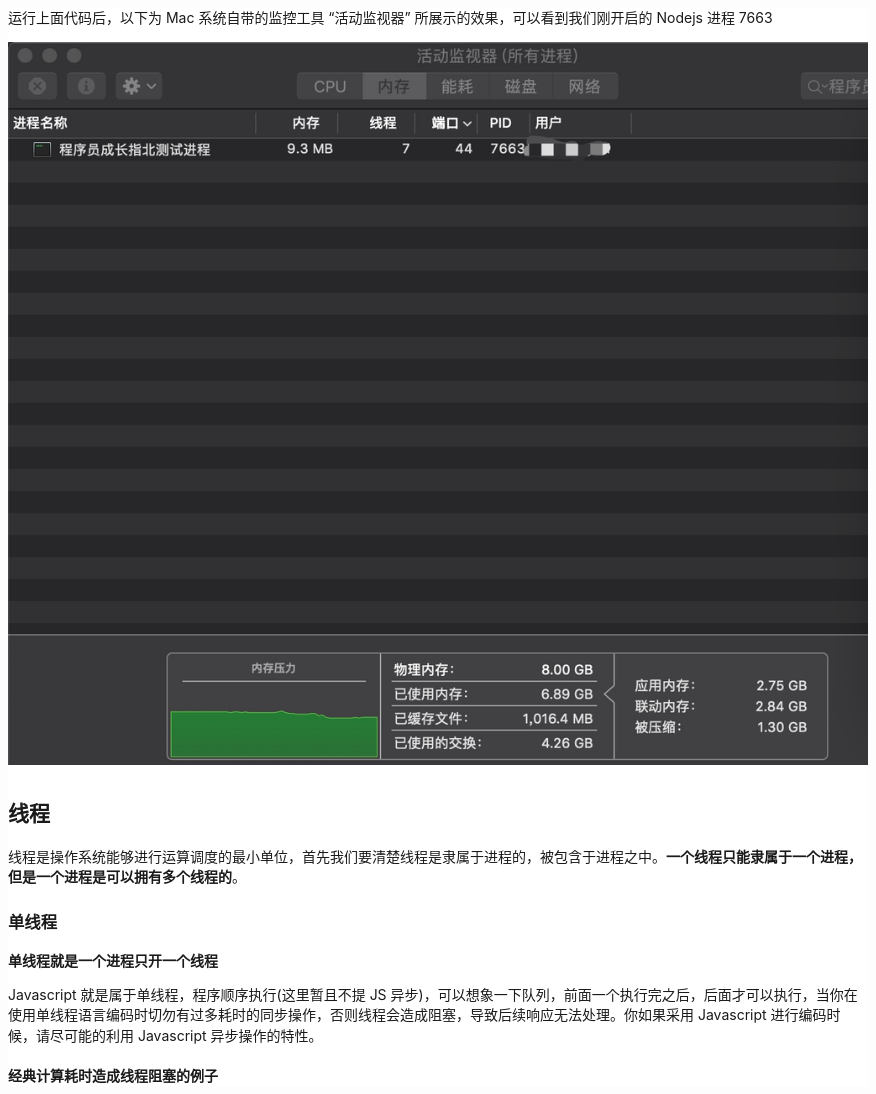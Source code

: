 运行上面代码后，以下为 Mac 系统自带的监控工具 “活动监视器” 所展示的效果，可以看到我们刚开启的 Nodejs 进程 7663

![process_02](./images/process_02.jpg)

## 线程

线程是操作系统能够进行运算调度的最小单位，首先我们要清楚线程是隶属于进程的，被包含于进程之中。**一个线程只能隶属于一个进程，但是一个进程是可以拥有多个线程的**。

### 单线程

**单线程就是一个进程只开一个线程**

Javascript 就是属于单线程，程序顺序执行(这里暂且不提 JS 异步)，可以想象一下队列，前面一个执行完之后，后面才可以执行，当你在使用单线程语言编码时切勿有过多耗时的同步操作，否则线程会造成阻塞，导致后续响应无法处理。你如果采用 Javascript 进行编码时候，请尽可能的利用 Javascript 异步操作的特性。

#### 经典计算耗时造成线程阻塞的例子

